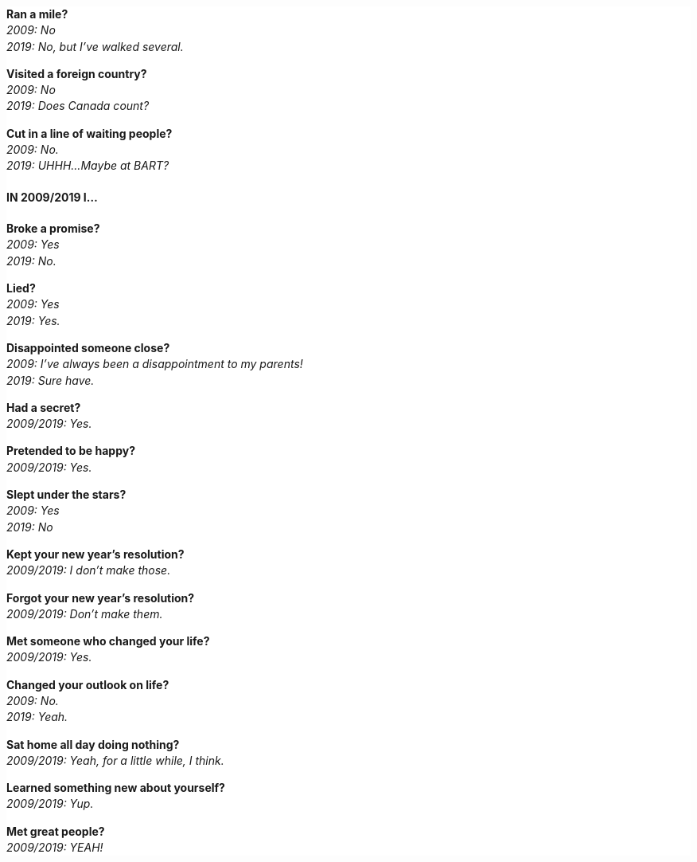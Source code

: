 **Ran a mile?**  
*2009: No*   
*2019: No, but I’ve walked several.*

**Visited a foreign country?**  
*2009: No*   
*2019: Does Canada count?*

**Cut in a line of waiting people?**  
*2009: No.*   
*2019: UHHH…Maybe at BART?*

#### **IN 2009/2019 I…**

**Broke a promise?**  
*2009: Yes  
2019: No.*

**Lied?**  
*2009: Yes  
2019: Yes.*

**Disappointed someone close?**  
*2009: I’ve always been a disappointment to my parents!*   
*2019: Sure have.*

**Had a secret?**  
*2009/2019: Yes.*

**Pretended to be happy?**  
*2009/2019: Yes.*

**Slept under the stars?**  
*2009: Yes*   
*2019: No*

**Kept your new year’s resolution?**  
*2009/2019: I don’t make those.*

**Forgot your new year’s resolution?**  
*2009/2019: Don’t make them.*

**Met someone who changed your life?**  
*2009/2019: Yes.*

**Changed your outlook on life?**  
*2009: No.*  
*2019: Yeah.*

**Sat home all day doing nothing?**  
*2009/2019: Yeah, for a little while, I think.*

**Learned something new about yourself?**  
*2009/2019: Yup.*

**Met great people?**  
*2009/2019: YEAH!*
